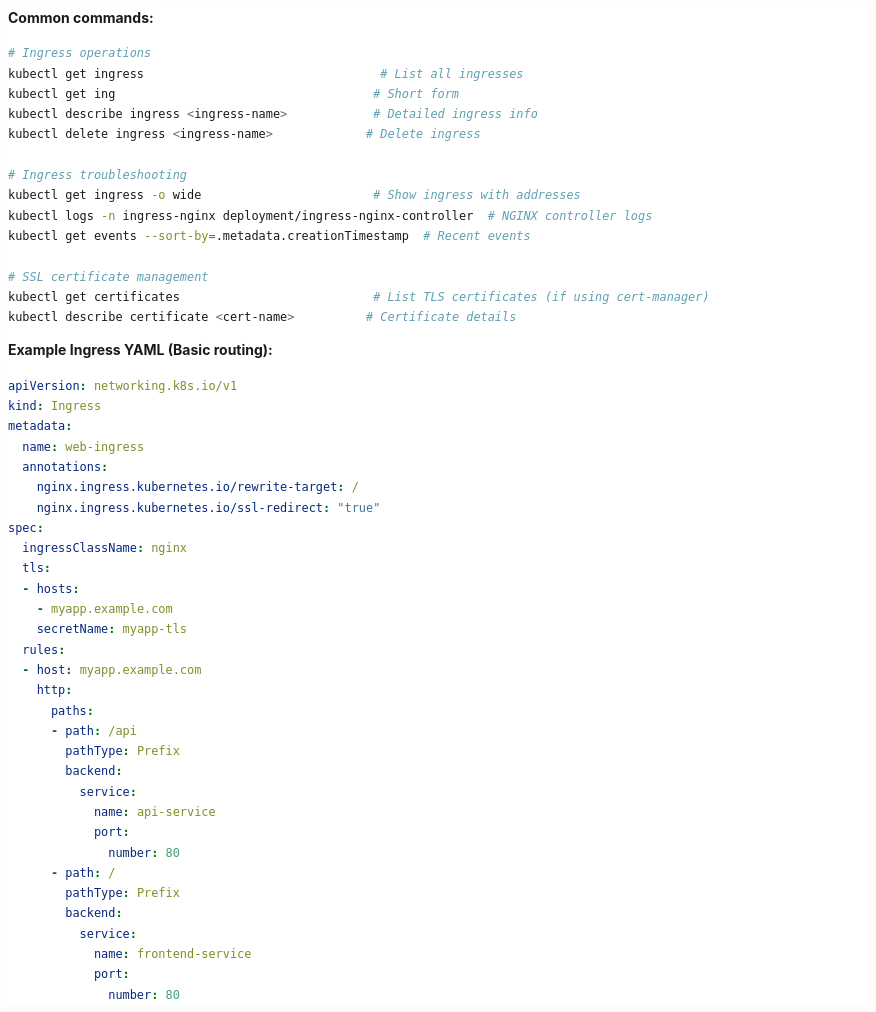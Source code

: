 **Common commands:**
```bash
# Ingress operations
kubectl get ingress                                 # List all ingresses
kubectl get ing                                    # Short form
kubectl describe ingress <ingress-name>            # Detailed ingress info
kubectl delete ingress <ingress-name>             # Delete ingress

# Ingress troubleshooting
kubectl get ingress -o wide                        # Show ingress with addresses
kubectl logs -n ingress-nginx deployment/ingress-nginx-controller  # NGINX controller logs
kubectl get events --sort-by=.metadata.creationTimestamp  # Recent events

# SSL certificate management
kubectl get certificates                           # List TLS certificates (if using cert-manager)
kubectl describe certificate <cert-name>          # Certificate details
```

**Example Ingress YAML (Basic routing):**
```yaml
apiVersion: networking.k8s.io/v1
kind: Ingress
metadata:
  name: web-ingress
  annotations:
    nginx.ingress.kubernetes.io/rewrite-target: /
    nginx.ingress.kubernetes.io/ssl-redirect: "true"
spec:
  ingressClassName: nginx
  tls:
  - hosts:
    - myapp.example.com
    secretName: myapp-tls
  rules:
  - host: myapp.example.com
    http:
      paths:
      - path: /api
        pathType: Prefix
        backend:
          service:
            name: api-service
            port:
              number: 80
      - path: /
        pathType: Prefix
        backend:
          service:
            name: frontend-service
            port:
              number: 80
```
